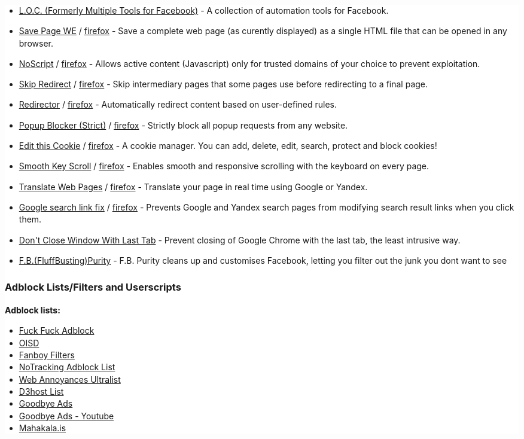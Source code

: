 - [L.O.C. (Formerly Multiple Tools for Facebook)](https://chrome.google.com/webstore/detail/loc/eojdckfcadamkapabechhbnkleligand) - A collection of automation tools for Facebook.

- [Save Page WE](https://chrome.google.com/webstore/detail/save-page-we/dhhpefjklgkmgeafimnjhojgjamoafof) / [firefox](https://addons.mozilla.org/en-US/firefox/addon/save-page-we/) - Save a complete web page (as curently displayed) as a single HTML file that can be opened in any browser.

- [NoScript](https://chrome.google.com/webstore/detail/noscript/doojmbjmlfjjnbmnoijecmcbfeoakpjm) / [firefox](https://addons.mozilla.org/en-US/firefox/addon/noscript/) - Allows active content (Javascript) only for trusted domains of your choice to prevent exploitation.

- [Skip Redirect](https://chrome.google.com/webstore/detail/skip-redirect/jaoafjdoijdconemdmodhbfpianehlon) / [firefox](https://addons.mozilla.org/en-US/firefox/addon/skip-redirect/) - Skip intermediary pages that some pages use before redirecting to a final page.

- [Redirector](https://chrome.google.com/webstore/detail/redirector/ocgpenflpmgnfapjedencafcfakcekcd) / [firefox](https://addons.mozilla.org/en-US/firefox/addon/redirector/) - Automatically redirect content based on user-defined rules.

- [Popup Blocker (Strict)](https://chrome.google.com/webstore/detail/popup-blocker-strict/aefkmifgmaafnojlojpnekbpbmjiiogg) / [firefox](https://addons.mozilla.org/en-US/firefox/addon/popup-blocker/) - Strictly block all popup requests from any website.

- [Edit this Cookie](https://chrome.google.com/webstore/detail/editthiscookie/fngmhnnpilhplaeedifhccceomclgfbg) / [firefox](https://addons.mozilla.org/en-US/firefox/addon/etc2/) - A cookie manager. You can add, delete, edit, search, protect and block cookies!

- [Smooth Key Scroll](https://chrome.google.com/webstore/detail/smooth-key-scroll/gphmhpfbknciemgfnfhjapilmcaecljh) / [firefox](https://addons.mozilla.org/en-US/firefox/addon/yass-we/) - Enables smooth and responsive scrolling with the keyboard on every page.

- [Translate Web Pages](https://github.com/FilipePS/Traduzir-paginas-web) / [firefox](https://addons.mozilla.org/en-US/firefox/addon/traduzir-paginas-web/) - Translate your page in real time using Google or Yandex.

- [Google search link fix](https://chrome.google.com/webstore/detail/google-search-link-fix/cekfddagaicikmgoheekchngpadahmlf) / [firefox](https://addons.mozilla.org/en-US/firefox/addon/google-search-link-fix/) - Prevents Google and Yandex search pages from modifying search result links when you click them.

- [Don't Close Window With Last Tab](https://chrome.google.com/webstore/detail/dont-close-window-with-la/dlnpfhfhmkiebpnlllpehlmklgdggbhn) - Prevent closing of Google Chrome with the last tab, the least intrusive way.

- [F.B.(FluffBusting)Purity](https://chrome.google.com/webstore/detail/fbfluffbustingpurity/nmkinhboiljjkhaknpaeaicmdjhagpep) - F.B. Purity cleans up and customises Facebook, letting you filter out the junk you dont want to see

### Adblock Lists/Filters and Userscripts

**Adblock lists:**

- [Fuck Fuck Adblock](https://github.com/bogachenko/fuckfuckadblock)
- [OISD](https://oisd.nl/?p=dl)
- [Fanboy Filters](https://www.fanboy.co.nz/filters.html)
- [NoTracking Adblock List](https://raw.githubusercontent.com/notracking/hosts-blocklists/master/adblock/adblock.txt)
- [Web Annoyances Ultralist](https://github.com/yourduskquibbles/webannoyances)
- [D3host List](https://raw.githubusercontent.com/d3ward/toolz/master/src/d3host.txt)
- [Goodbye Ads](https://raw.githubusercontent.com/jerryn70/GoodbyeAds/master/Formats/GoodbyeAds-AdBlock-Filter.txt)
- [Goodbye Ads - Youtube](https://raw.githubusercontent.com/jerryn70/GoodbyeAds/master/Formats/GoodbyeAds-YouTube-AdBlock-Filter.txt)
- [Mahakala.is](https://adblock.mahakala.is/)
